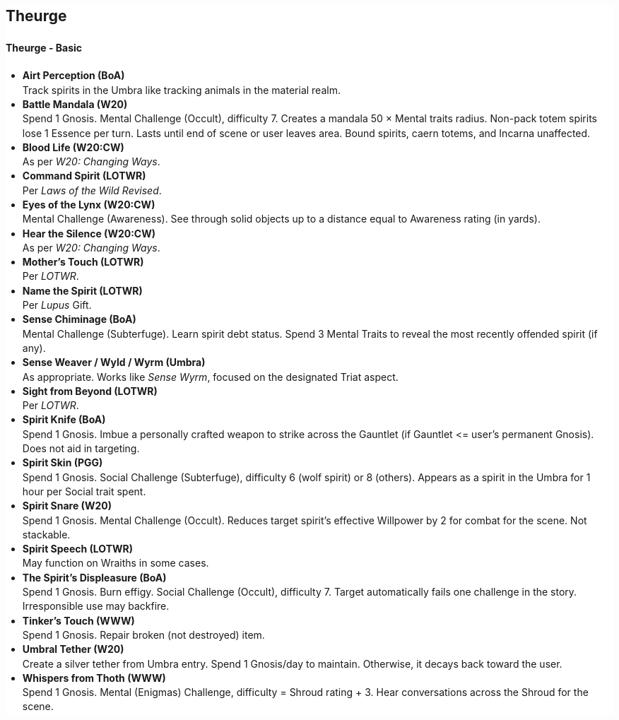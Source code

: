 ## Theurge

#### Theurge - Basic

- **Airt Perception (BoA)**  
  Track spirits in the Umbra like tracking animals in the material realm.
- **Battle Mandala (W20)**  
  Spend 1 Gnosis. Mental Challenge (Occult), difficulty 7. Creates a mandala 50 × Mental traits radius. Non-pack totem spirits lose 1 Essence per turn. Lasts until end of scene or user leaves area. Bound spirits, caern totems, and Incarna unaffected.
- **Blood Life (W20:CW)**  
  As per *W20: Changing Ways*.
- **Command Spirit (LOTWR)**  
  Per *Laws of the Wild Revised*.
- **Eyes of the Lynx (W20:CW)**  
  Mental Challenge (Awareness). See through solid objects up to a distance equal to Awareness rating (in yards).
- **Hear the Silence (W20:CW)**  
  As per *W20: Changing Ways*.
- **Mother’s Touch (LOTWR)**  
  Per *LOTWR*.
- **Name the Spirit (LOTWR)**  
  Per *Lupus* Gift.
- **Sense Chiminage (BoA)**  
  Mental Challenge (Subterfuge). Learn spirit debt status. Spend 3 Mental Traits to reveal the most recently offended spirit (if any).
- **Sense Weaver / Wyld / Wyrm (Umbra)**  
  As appropriate. Works like *Sense Wyrm*, focused on the designated Triat aspect.
- **Sight from Beyond (LOTWR)**  
  Per *LOTWR*.
- **Spirit Knife (BoA)**  
  Spend 1 Gnosis. Imbue a personally crafted weapon to strike across the Gauntlet (if Gauntlet <= user’s permanent Gnosis). Does not aid in targeting.
- **Spirit Skin (PGG)**  
  Spend 1 Gnosis. Social Challenge (Subterfuge), difficulty 6 (wolf spirit) or 8 (others). Appears as a spirit in the Umbra for 1 hour per Social trait spent.
- **Spirit Snare (W20)**  
  Spend 1 Gnosis. Mental Challenge (Occult). Reduces target spirit’s effective Willpower by 2 for combat for the scene. Not stackable.
- **Spirit Speech (LOTWR)**  
  May function on Wraiths in some cases.
- **The Spirit’s Displeasure (BoA)**  
  Spend 1 Gnosis. Burn effigy. Social Challenge (Occult), difficulty 7. Target automatically fails one challenge in the story. Irresponsible use may backfire.
- **Tinker’s Touch (WWW)**  
  Spend 1 Gnosis. Repair broken (not destroyed) item.
- **Umbral Tether (W20)**  
  Create a silver tether from Umbra entry. Spend 1 Gnosis/day to maintain. Otherwise, it decays back toward the user.
- **Whispers from Thoth (WWW)**  
  Spend 1 Gnosis. Mental (Enigmas) Challenge, difficulty = Shroud rating + 3. Hear conversations across the Shroud for the scene.

